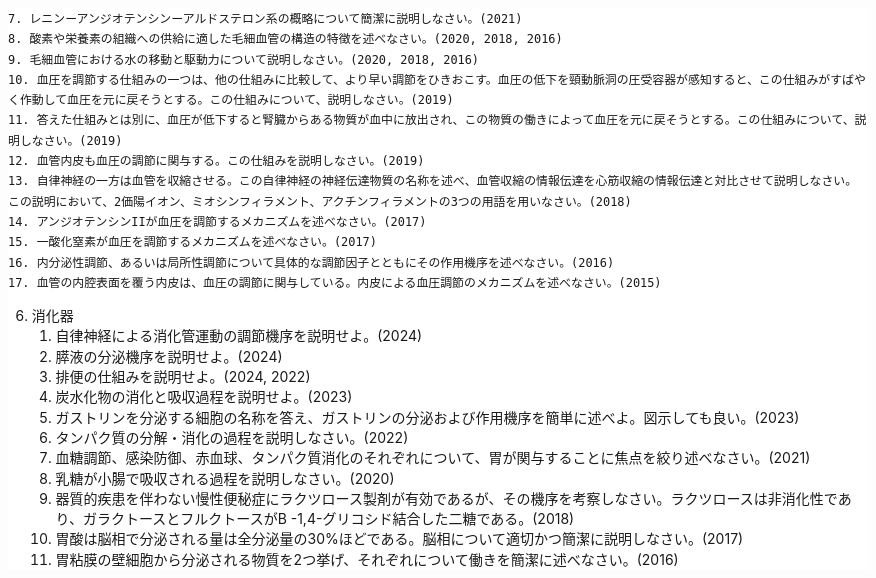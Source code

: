 	7. レニンーアンジオテンシンーアルドステロン系の概略について簡潔に説明しなさい。(2021)
	8. 酸素や栄養素の組織への供給に適した毛細血管の構造の特徴を述べなさい。(2020, 2018, 2016)
	9. 毛細血管における水の移動と駆動力について説明しなさい。(2020, 2018, 2016)
	10. 血圧を調節する仕組みの一つは、他の仕組みに比較して、より早い調節をひきおこす。血圧の低下を頸動脈洞の圧受容器が感知すると、この仕組みがすばやく作動して血圧を元に戻そうとする。この仕組みについて、説明しなさい。(2019)
	11. 答えた仕組みとは別に、血圧が低下すると腎臓からある物質が血中に放出され、この物質の働きによって血圧を元に戻そうとする。この仕組みについて、説明しなさい。(2019)
	12. 血管内皮も血圧の調節に関与する。この仕組みを説明しなさい。(2019)
	13. 自律神経の一方は血管を収縮させる。この自律神経の神経伝達物質の名称を述べ、血管収縮の情報伝達を心筋収縮の情報伝達と対比させて説明しなさい。この説明において、2価陽イオン、ミオシンフィラメント、アクチンフィラメントの3つの用語を用いなさい。(2018)
	14. アンジオテンシンIIが血圧を調節するメカニズムを述べなさい。(2017)
	15. 一酸化窒素が血圧を調節するメカニズムを述べなさい。(2017)
	16. 内分泌性調節、あるいは局所性調節について具体的な調節因子とともにその作用機序を述べなさい。(2016)
	17. 血管の内腔表面を覆う内皮は、血圧の調節に関与している。内皮による血圧調節のメカニズムを述べなさい。(2015)
6. 消化器
	1. 自律神経による消化管運動の調節機序を説明せよ。(2024)
	2. 膵液の分泌機序を説明せよ。(2024)
	3. 排便の仕組みを説明せよ。(2024, 2022)
	4. 炭水化物の消化と吸収過程を説明せよ。(2023)
	5. ガストリンを分泌する細胞の名称を答え、ガストリンの分泌および作用機序を簡単に述べよ。図示しても良い。(2023)
	6. タンパク質の分解・消化の過程を説明しなさい。(2022)
	7. 血糖調節、感染防御、赤血球、タンパク質消化のそれぞれについて、胃が関与することに焦点を絞り述べなさい。(2021)
	8. 乳糖が小腸で吸収される過程を説明しなさい。(2020)
	9. 器質的疾患を伴わない慢性便秘症にラクツロース製剤が有効であるが、その機序を考察しなさい。ラクツロースは非消化性であり、ガラクトースとフルクトースがB -1,4-グリコシド結合した二糖である。(2018)
	10. 胃酸は脳相で分泌される量は全分泌量の30%ほどである。脳相について適切かつ簡潔に説明しなさい。(2017)
	11. 胃粘膜の壁細胞から分泌される物質を2つ挙げ、それぞれについて働きを簡潔に述べなさい。(2016)